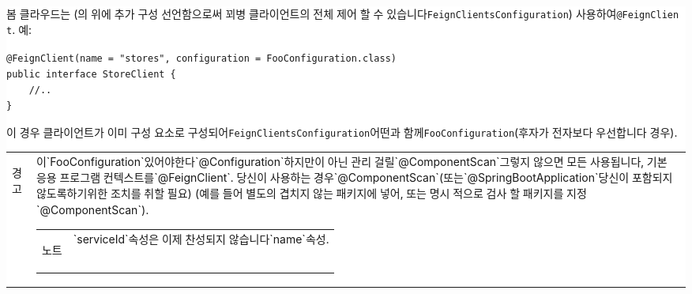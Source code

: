



봄 클라우드는 (의 위에 추가 구성 선언함으로써 꾀병 클라이언트의 전체 제어 할 수 있습니다`FeignClientsConfiguration`) 사용하여`@FeignClient`.</font> <font>예:







    @FeignClient(name = "stores", configuration = FooConfiguration.class)
    public interface StoreClient {
        //..
    }







이 경우 클라이언트가 이미 구성 요소로 구성되어`FeignClientsConfiguration`어떤과 함께`FooConfiguration`(후자가 전자보다 우선합니다 경우).



<div class="admonitionblock warning">

<table>

<tbody>

<tr>

<td class="icon">

경고



<td class="content">이`FooConfiguration`있어야한다`@Configuration`하지만이 아닌 관리 걸릴`@ComponentScan`그렇지 않으면 모든 사용됩니다, 기본 응용 프로그램 컨텍스트를`@FeignClient`.</font> <font>당신이 사용하는 경우`@ComponentScan`(또는`@SpringBootApplication`당신이 포함되지 않도록하기위한 조치를 취할 필요) (예를 들어 별도의 겹치지 않는 패키지에 넣어, 또는 명시 적으로 검사 할 패키지를 지정`@ComponentScan`).









<div class="admonitionblock note">

<table>

<tbody>

<tr>

<td class="icon">

노트



<td class="content">`serviceId`속성은 이제 찬성되지 않습니다`name`속성.


